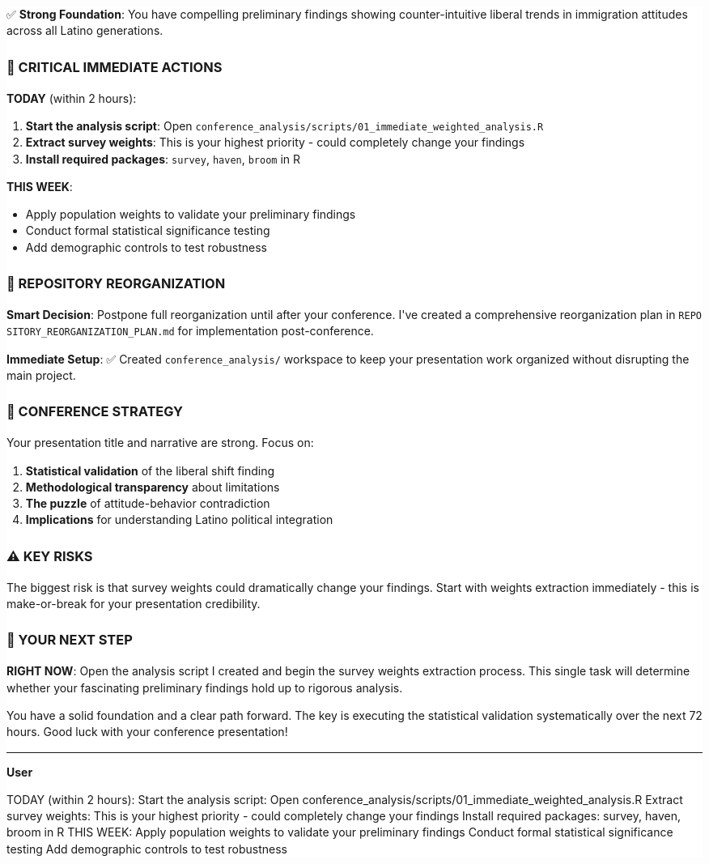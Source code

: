 ✅ **Strong Foundation**: You have compelling preliminary findings showing counter-intuitive liberal trends in immigration attitudes across all Latino generations.

### **🚨 CRITICAL IMMEDIATE ACTIONS**

**TODAY** (within 2 hours):
1. **Start the analysis script**: Open `conference_analysis/scripts/01_immediate_weighted_analysis.R`
2. **Extract survey weights**: This is your highest priority - could completely change your findings
3. **Install required packages**: `survey`, `haven`, `broom` in R

**THIS WEEK**:
- Apply population weights to validate your preliminary findings
- Conduct formal statistical significance testing
- Add demographic controls to test robustness

### **📂 REPOSITORY REORGANIZATION**
**Smart Decision**: Postpone full reorganization until after your conference. I've created a comprehensive reorganization plan in `REPOSITORY_REORGANIZATION_PLAN.md` for implementation post-conference.

**Immediate Setup**: ✅ Created `conference_analysis/` workspace to keep your presentation work organized without disrupting the main project.

### **🎤 CONFERENCE STRATEGY**
Your presentation title and narrative are strong. Focus on:
1. **Statistical validation** of the liberal shift finding
2. **Methodological transparency** about limitations  
3. **The puzzle** of attitude-behavior contradiction
4. **Implications** for understanding Latino political integration

### **⚠️ KEY RISKS**
The biggest risk is that survey weights could dramatically change your findings. Start with weights extraction immediately - this is make-or-break for your presentation credibility.

### **🚀 YOUR NEXT STEP**
**RIGHT NOW**: Open the analysis script I created and begin the survey weights extraction process. This single task will determine whether your fascinating preliminary findings hold up to rigorous analysis.

You have a solid foundation and a clear path forward. The key is executing the statistical validation systematically over the next 72 hours. Good luck with your conference presentation!

---

**User**

TODAY (within 2 hours):
Start the analysis script: Open conference_analysis/scripts/01_immediate_weighted_analysis.R
Extract survey weights: This is your highest priority - could completely change your findings
Install required packages: survey, haven, broom in R
THIS WEEK:
Apply population weights to validate your preliminary findings
Conduct formal statistical significance testing
Add demographic controls to test robustness

